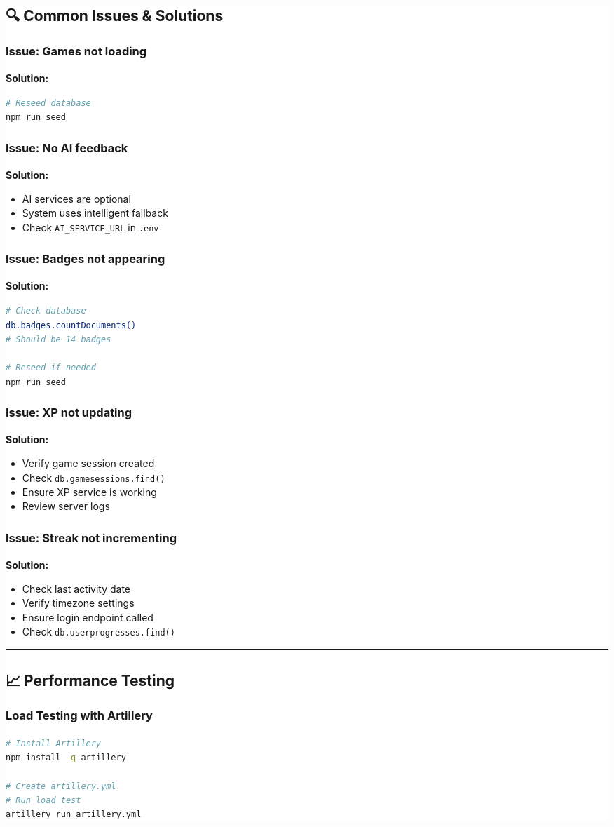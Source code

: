 
## 🔍 Common Issues & Solutions

### Issue: Games not loading
**Solution:**
```bash
# Reseed database
npm run seed
```

### Issue: No AI feedback
**Solution:**
- AI services are optional
- System uses intelligent fallback
- Check `AI_SERVICE_URL` in `.env`

### Issue: Badges not appearing
**Solution:**
```bash
# Check database
db.badges.countDocuments()
# Should be 14 badges

# Reseed if needed
npm run seed
```

### Issue: XP not updating
**Solution:**
- Verify game session created
- Check `db.gamesessions.find()`
- Ensure XP service is working
- Review server logs

### Issue: Streak not incrementing
**Solution:**
- Check last activity date
- Verify timezone settings
- Ensure login endpoint called
- Check `db.userprogresses.find()`

---

## 📈 Performance Testing

### Load Testing with Artillery

```bash
# Install Artillery
npm install -g artillery

# Create artillery.yml
# Run load test
artillery run artillery.yml
```
